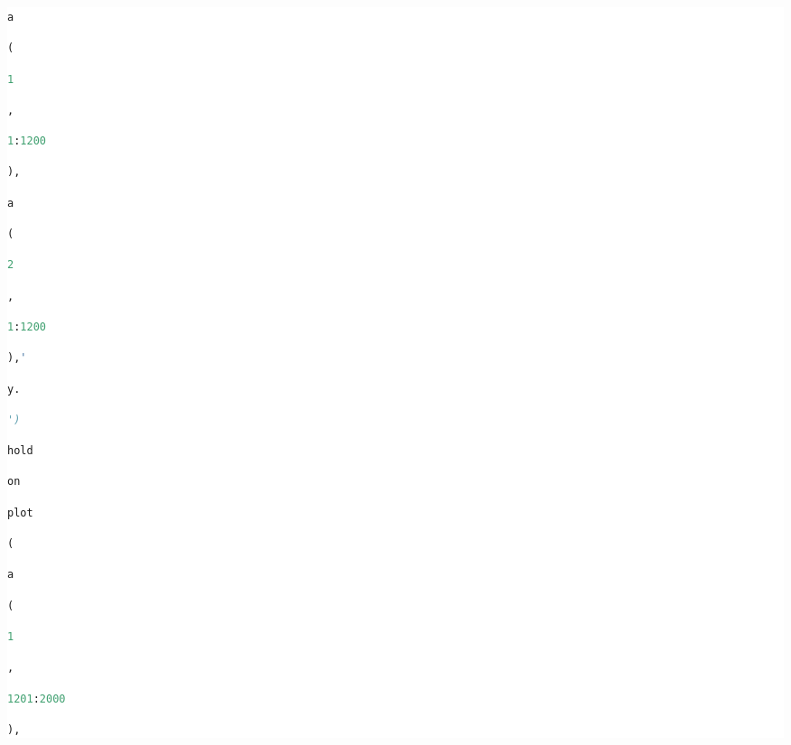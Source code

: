 ```python
a
```
```python
(
```
```python
1
```
```python
,
```
```python
1:1200
```
```python
),
```
```python
a
```
```python
(
```
```python
2
```
```python
,
```
```python
1:1200
```
```python
),'
```
```python
y.
```
```python
')
```
```python
hold
```
```python
on
```
```python
plot
```
```python
(
```
```python
a
```
```python
(
```
```python
1
```
```python
,
```
```python
1201:2000
```
```python
),
```
```python
```